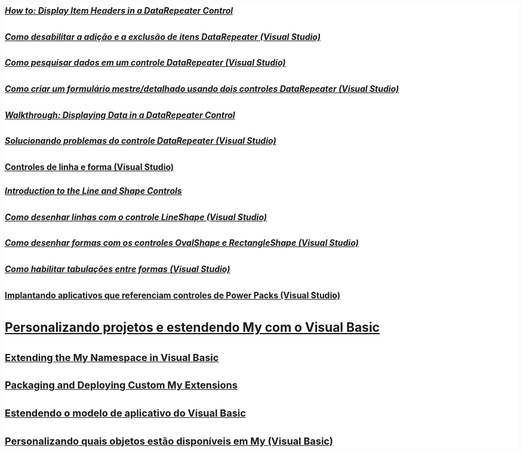 ##### [How to: Display Item Headers in a DataRepeater Control](TocOutOfQuery)
##### [Como desabilitar a adição e a exclusão de itens DataRepeater (Visual Studio)](how-to-disable-adding-and-deleting-datarepeater-items-visual-studio.md)
##### [Como pesquisar dados em um controle DataRepeater (Visual Studio)](how-to-search-data-in-a-datarepeater-control-visual-studio.md)
##### [Como criar um formulário mestre/detalhado usando dois controles DataRepeater (Visual Studio)](how-to-create-a-master-detail-form-by-using-two-datarepeater-controls.md)
##### [Walkthrough: Displaying Data in a DataRepeater Control](TocOutOfQuery)
##### [Solucionando problemas do controle DataRepeater (Visual Studio)](troubleshooting-the-datarepeater-control-visual-studio.md)
#### [Controles de linha e forma (Visual Studio)](line-and-shape-controls-visual-studio.md)
##### [Introduction to the Line and Shape Controls](TocOutOfQuery)
##### [Como desenhar linhas com o controle LineShape (Visual Studio)](how-to-draw-lines-with-the-lineshape-control-visual-studio.md)
##### [Como desenhar formas com os controles OvalShape e RectangleShape (Visual Studio)](how-to-draw-shapes-with-the-ovalshape-and-rectangleshape-controls.md)
##### [Como habilitar tabulações entre formas (Visual Studio)](how-to-enable-tabbing-between-shapes-visual-studio.md)
#### [Implantando aplicativos que referenciam controles de Power Packs (Visual Studio)](deploying-applications-that-reference-power-packs-controls-visual-studio.md)
## [Personalizando projetos e estendendo My com o Visual Basic](customizing-projects-and-extending-my.md)
### [Extending the My Namespace in Visual Basic](TocOutOfQuery)
### [Packaging and Deploying Custom My Extensions](TocOutOfQuery)
### [Estendendo o modelo de aplicativo do Visual Basic](extending-the-visual-basic-application-model.md)
### [Personalizando quais objetos estão disponíveis em My (Visual Basic)](customizing-which-objects-are-available-in-my.md)
